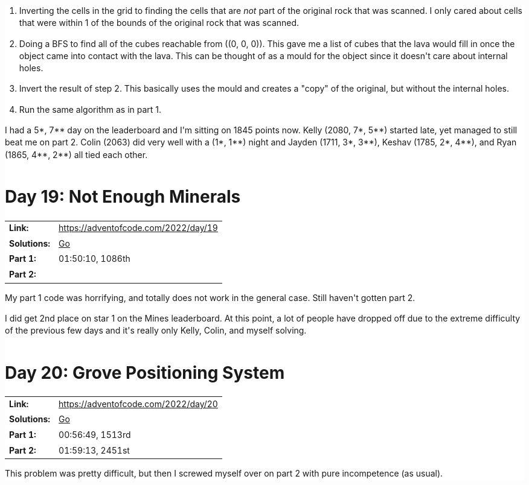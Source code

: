 1. Inverting the cells in the grid to finding the cells that are _not_ part of
   the original rock that was scanned. I only cared about cells that were within
   1 of the bounds of the original rock that was scanned.

2. Doing a BFS to find all of the cubes reachable from \((0, 0, 0)\). This gave
   me a list of cubes that the lava would fill in once the object came into
   contact with the lava. This can be thought of as a mould for the object since
   it doesn't care about internal holes.

3. Invert the result of step 2. This basically uses the mould and creates a
   "copy" of the original, but without the internal holes.

4. Run the same algorithm as in part 1.

</details>

I had a 5\*, 7\*\* day on the leaderboard and I'm sitting on 1845 points now.
Kelly (2080, 7\*, 5\*\*) started late, yet managed to still beat me on part 2.
Colin (2063) did very well with a (1\*, 1\*\*) night and Jayden (1711, 3\*,
3\*\*), Keshav (1785, 2\*, 4\*\*), and Ryan (1865, 4\*\*, 2\*\*) all tied each
other.

# Day 19: Not Enough Minerals

|        |                                                                         |
| -------------- | ------------------------------------------------------------------------------- |
| **Link:**      | https://adventofcode.com/2022/day/19                                            |
| **Solutions:** | [Go](https://github.com/sumnerevans/advent-of-code/blob/master/y2022/d19/19.go) |
| **Part 1:**    | 01:50:10, 1086th                                                                |
| **Part 2:**    |                                                                                 |

My part 1 code was horrifying, and totally does not work in the general case.
Still haven't gotten part 2.

I did get 2nd place on star 1 on the Mines leaderboard. At this point, a lot of
people have dropped off due to the extreme difficulty of the previous few days
and it's really only Kelly, Colin, and myself solving.

# Day 20: Grove Positioning System

|        |                                                                         |
| -------------- | ------------------------------------------------------------------------------- |
| **Link:**      | https://adventofcode.com/2022/day/20                                            |
| **Solutions:** | [Go](https://github.com/sumnerevans/advent-of-code/blob/master/y2022/d20/20.go) |
| **Part 1:**    | 00:56:49, 1513rd                                                                |
| **Part 2:**    | 01:59:13, 2451st                                                                |

This problem was pretty difficult, but then I screwed myself over on part 2 with
pure incompetence (as usual).
